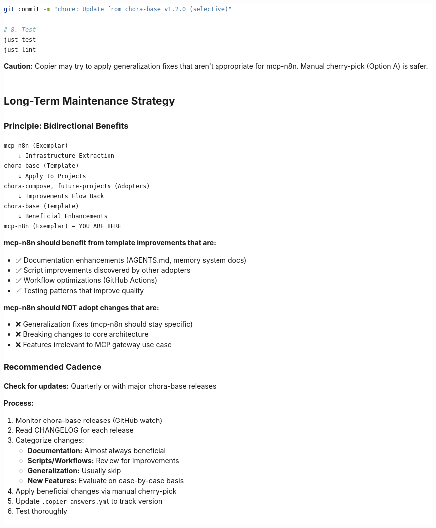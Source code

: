 ```bash
git commit -m "chore: Update from chora-base v1.2.0 (selective)"

# 8. Test
just test
just lint
```

**Caution:** Copier may try to apply generalization fixes that aren't appropriate for mcp-n8n. Manual cherry-pick (Option A) is safer.

---

## Long-Term Maintenance Strategy

### Principle: Bidirectional Benefits

```
mcp-n8n (Exemplar)
    ↓ Infrastructure Extraction
chora-base (Template)
    ↓ Apply to Projects
chora-compose, future-projects (Adopters)
    ↓ Improvements Flow Back
chora-base (Template)
    ↓ Beneficial Enhancements
mcp-n8n (Exemplar) ← YOU ARE HERE
```

**mcp-n8n should benefit from template improvements that are:**
- ✅ Documentation enhancements (AGENTS.md, memory system docs)
- ✅ Script improvements discovered by other adopters
- ✅ Workflow optimizations (GitHub Actions)
- ✅ Testing patterns that improve quality

**mcp-n8n should NOT adopt changes that are:**
- ❌ Generalization fixes (mcp-n8n should stay specific)
- ❌ Breaking changes to core architecture
- ❌ Features irrelevant to MCP gateway use case

### Recommended Cadence

**Check for updates:** Quarterly or with major chora-base releases

**Process:**
1. Monitor chora-base releases (GitHub watch)
2. Read CHANGELOG for each release
3. Categorize changes:
   - **Documentation:** Almost always beneficial
   - **Scripts/Workflows:** Review for improvements
   - **Generalization:** Usually skip
   - **New Features:** Evaluate on case-by-case basis
4. Apply beneficial changes via manual cherry-pick
5. Update `.copier-answers.yml` to track version
6. Test thoroughly

---